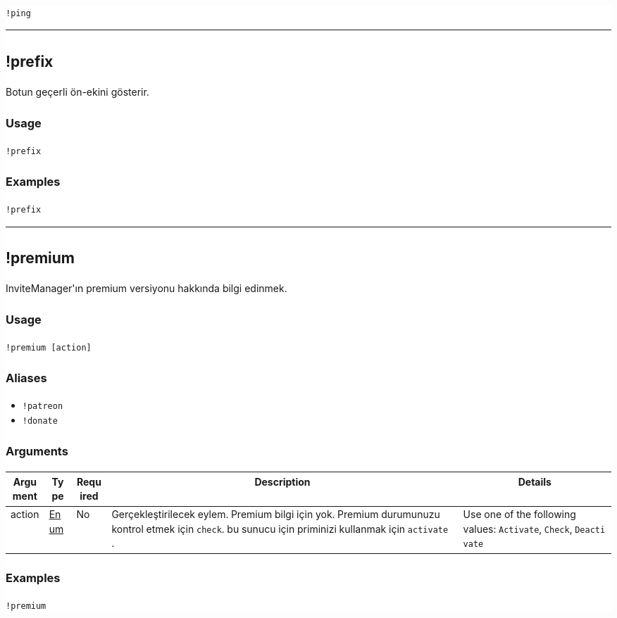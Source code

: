 ```text
!ping
```

<a name='prefix'></a>

---

## !prefix

Botun geçerli ön-ekini gösterir.

### Usage

```text
!prefix
```

### Examples

```text
!prefix
```

<a name='premium'></a>

---

## !premium

InviteManager'ın premium versiyonu hakkında bilgi edinmek.

### Usage

```text
!premium [action]
```

### Aliases

- `!patreon`
- `!donate`

### Arguments

| Argument | Type          | Required | Description                                                                                                                                           | Details                                                            |
| -------- | ------------- | -------- | ----------------------------------------------------------------------------------------------------------------------------------------------------- | ------------------------------------------------------------------ |
| action   | [Enum](#Enum) | No       | Gerçekleştirilecek eylem. Premium bilgi için yok. Premium durumunuzu kontrol etmek için `check`. bu sunucu için priminizi kullanmak için `activate` . | Use one of the following values: `Activate`, `Check`, `Deactivate` |

### Examples

```text
!premium
```
